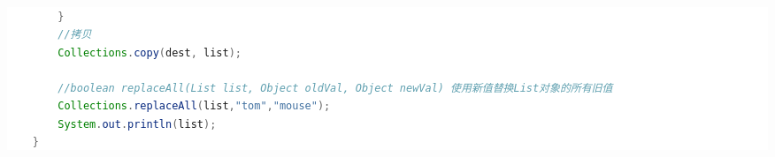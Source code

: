 ```java
        }
        //拷贝
        Collections.copy(dest, list);

        //boolean replaceAll(List list, Object oldVal, Object newVal) 使用新值替换List对象的所有旧值
        Collections.replaceAll(list,"tom","mouse");
        System.out.println(list);
    }
```

